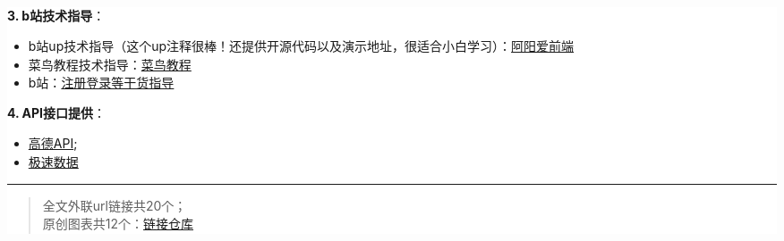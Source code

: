 **3. b站技术指导**：
   - b站up技术指导（这个up注释很棒！还提供开源代码以及演示地址，很适合小白学习）：[阿阳爱前端](https://space.bilibili.com/478490349/)  
   - 菜鸟教程技术指导：[菜鸟教程](https://www.runoob.com/)  
   - b站：[注册登录等干货指导](https://www.bilibili.com/video/BV1jx411R73z?from=search&seid=10507059144201705707)
     
**4. API接口提供**：  
   - [高德API](https://lbs.amap.com/);  
   - [极速数据](https://www.jisuapi.com/)  
---  
>全文外联url链接共20个；  
原创图表共12个：[链接仓库](https://gitee.com/shuimushisan/python_-travelgo_web/tree/master/picture)


 